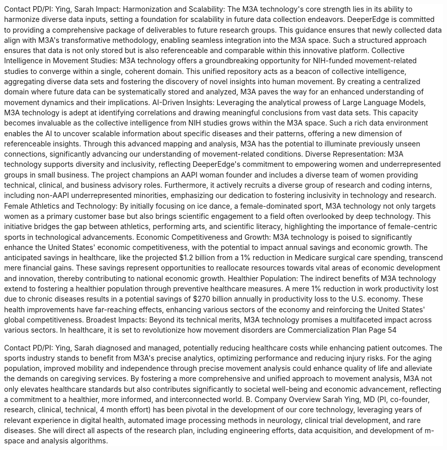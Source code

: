  Contact PD/PI: Ying, Sarah
Impact:
Harmonization and Scalability: The M3A technology's core strength lies in its ability to harmonize diverse data inputs, setting a foundation for scalability in future data collection endeavors. DeeperEdge is committed to providing a comprehensive package of deliverables to future research groups. This guidance ensures that newly collected data align with M3A's transformative methodology, enabling seamless integration into the M3A space. Such a structured approach ensures that data is not only stored but is also referenceable and comparable within this innovative platform.
Collective Intelligence in Movement Studies: M3A technology offers a groundbreaking opportunity for NIH-funded movement-related studies to converge within a single, coherent domain. This unified repository acts as a beacon of collective intelligence, aggregating diverse data sets and fostering the discovery of novel insights into human movement. By creating a centralized domain where future data can be systematically stored and analyzed, M3A paves the way for an enhanced understanding of movement dynamics and their implications.
AI-Driven Insights: Leveraging the analytical prowess of Large Language Models, M3A technology is adept at identifying correlations and drawing meaningful conclusions from vast data sets. This capacity becomes invaluable as the collective intelligence from NIH studies grows within the M3A space. Such a rich data environment enables the AI to uncover scalable information about specific diseases and their patterns, offering a new dimension of referenceable insights. Through this advanced mapping and analysis, M3A has the potential to illuminate previously unseen connections, significantly advancing our understanding of movement-related conditions.
Diverse Representation: M3A technology supports diversity and inclusivity, reflecting DeeperEdge's commitment to empowering women and underrepresented groups in small business. The project champions an AAPI woman founder and includes a diverse team of women providing technical, clinical, and business advisory roles. Furthermore, it actively recruits a diverse group of research and coding interns, including non-AAPI underrepresented minorities, emphasizing our dedication to fostering inclusivity in technology and research.
Female Athletics and Technology: By initially focusing on ice dance, a female-dominated sport, M3A technology not only targets women as a primary customer base but also brings scientific engagement to a field often overlooked by deep technology. This initiative bridges the gap between athletics, performing arts, and scientific literacy, highlighting the importance of female-centric sports in technological advancements.
Economic Competitiveness and Growth: M3A technology is poised to significantly enhance the United States' economic competitiveness, with the potential to impact annual savings and economic growth. The anticipated savings in healthcare, like the projected $1.2 billion from a 1% reduction in Medicare surgical care spending, transcend mere financial gains. These savings represent opportunities to reallocate resources towards vital areas of economic development and innovation, thereby contributing to national economic growth.
Healthier Population: The indirect benefits of M3A technology extend to fostering a healthier population through preventive healthcare measures. A mere 1% reduction in work productivity lost due to chronic diseases results in a potential savings of $270 billion annually in productivity loss to the U.S. economy. These health improvements have far-reaching effects, enhancing various sectors of the economy and reinforcing the United States' global competitiveness.
Broadest Impacts: Beyond its technical merits, M3A technology promises a multifaceted impact across various sectors. In healthcare, it is set to revolutionize how movement disorders are
 Commercialization Plan Page 54

 Contact PD/PI: Ying, Sarah
diagnosed and managed, potentially reducing healthcare costs while enhancing patient outcomes. The sports industry stands to benefit from M3A's precise analytics, optimizing performance and reducing injury risks. For the aging population, improved mobility and independence through precise movement analysis could enhance quality of life and alleviate the demands on caregiving services. By fostering a more comprehensive and unified approach to movement analysis, M3A not only elevates healthcare standards but also contributes significantly to societal well-being and economic advancement, reflecting a commitment to a healthier, more informed, and interconnected world.
B. Company Overview
Sarah Ying, MD (PI, co-founder, research, clinical, technical, 4 month effort) has been pivotal in the development of our core technology, leveraging years of relevant experience in digital health, automated image processing methods in neurology, clinical trial development, and rare diseases. She will direct all aspects of the research plan, including engineering efforts, data acquisition, and development of m-space and analysis algorithms.